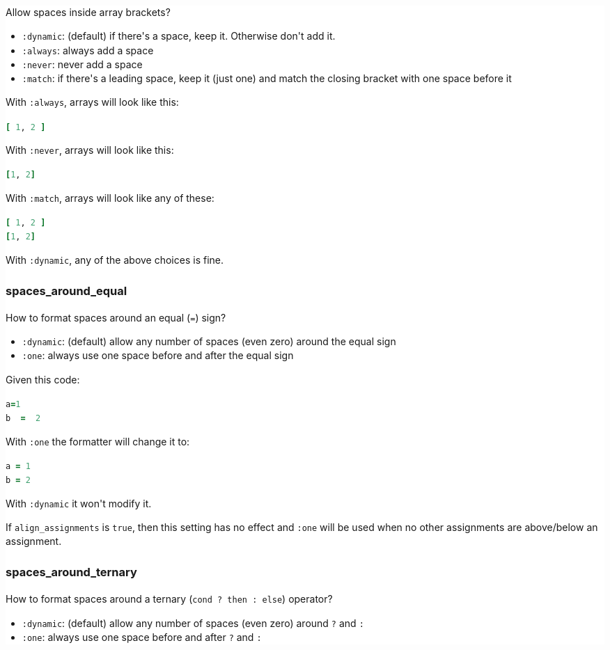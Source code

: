 Allow spaces inside array brackets?

- `:dynamic`: (default) if there's a space, keep it. Otherwise don't add it.
- `:always`: always add a space
- `:never`: never add a space
- `:match`: if there's a leading space, keep it (just one) and match the closing bracket with one space before it

With `:always`, arrays will look like this:

```ruby
[ 1, 2 ]
```

With `:never`, arrays will look like this:

```ruby
[1, 2]
```

With `:match`, arrays will look like any of these:

```ruby
[ 1, 2 ]
[1, 2]
```

With `:dynamic`, any of the above choices is fine.

### spaces_around_equal

How to format spaces around an equal (`=`) sign?

- `:dynamic`: (default) allow any number of spaces (even zero) around the equal sign
- `:one`: always use one space before and after the equal sign

Given this code:

```ruby
a=1
b  =  2
```

With `:one` the formatter will change it to:

```ruby
a = 1
b = 2
```

With `:dynamic` it won't modify it.

If `align_assignments` is `true`, then this setting has no effect and `:one`
will be used when no other assignments are above/below an assignment.

### spaces_around_ternary

How to format spaces around a ternary (`cond ? then : else`) operator?

- `:dynamic`: (default) allow any number of spaces (even zero) around `?` and `:`
- `:one`: always use one space before and after `?` and `:`
